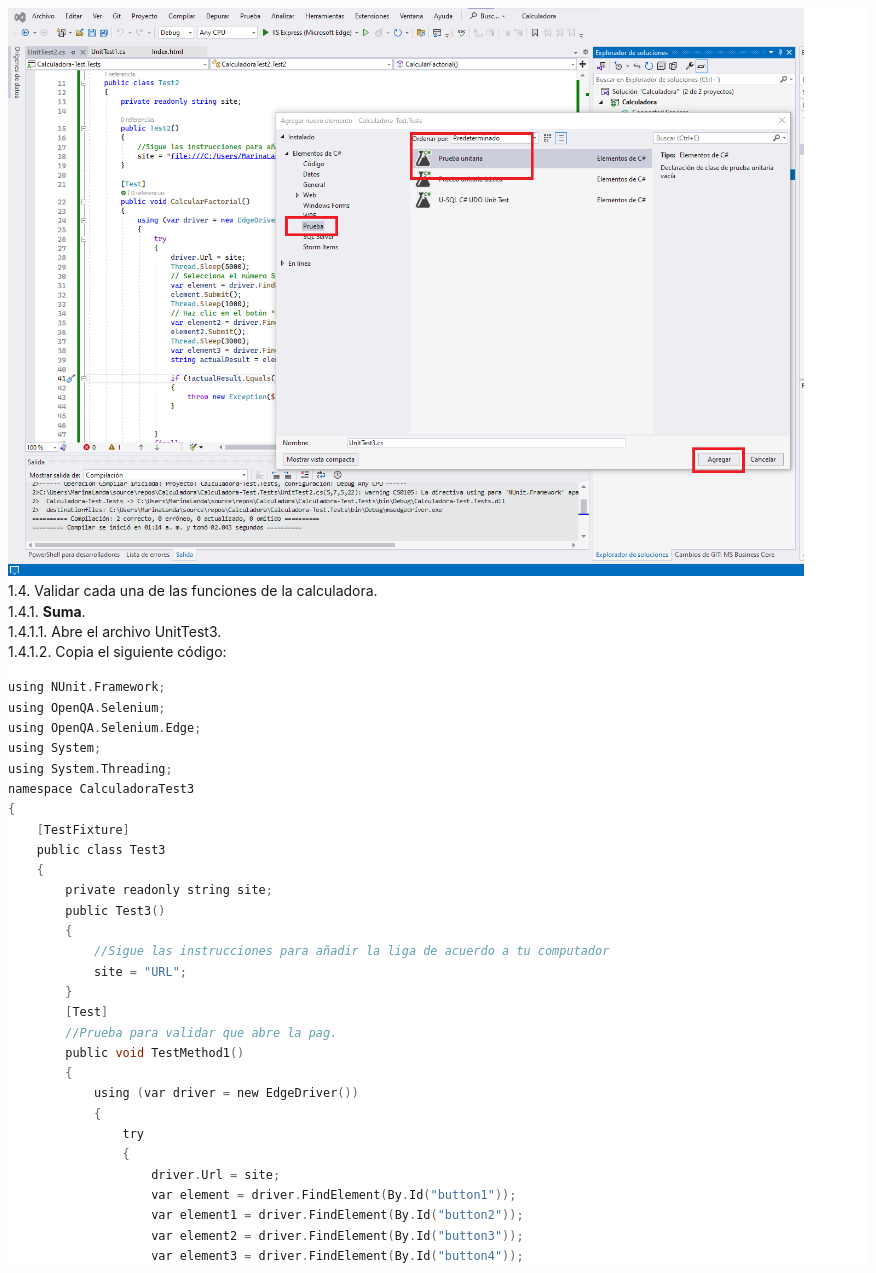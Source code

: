 ![imagn35](../images/image035.png)<br>
1.4.	Validar cada una de las funciones de la calculadora.<br>
1.4.1.	 **Suma**.
<br>1.4.1.1.	Abre el archivo UnitTest3.<br>
1.4.1.2.	Copia el siguiente código:
```h
using NUnit.Framework;
using OpenQA.Selenium;
using OpenQA.Selenium.Edge;
using System;
using System.Threading;
namespace CalculadoraTest3
{
    [TestFixture]
    public class Test3
    {
        private readonly string site;
        public Test3()
        {
            //Sigue las instrucciones para añadir la liga de acuerdo a tu computador
            site = "URL";
        }
        [Test]
        //Prueba para validar que abre la pag.
        public void TestMethod1()
        {
            using (var driver = new EdgeDriver())
            {
                try
                {
                    driver.Url = site;
                    var element = driver.FindElement(By.Id("button1"));
                    var element1 = driver.FindElement(By.Id("button2"));
                    var element2 = driver.FindElement(By.Id("button3"));
                    var element3 = driver.FindElement(By.Id("button4"));
```